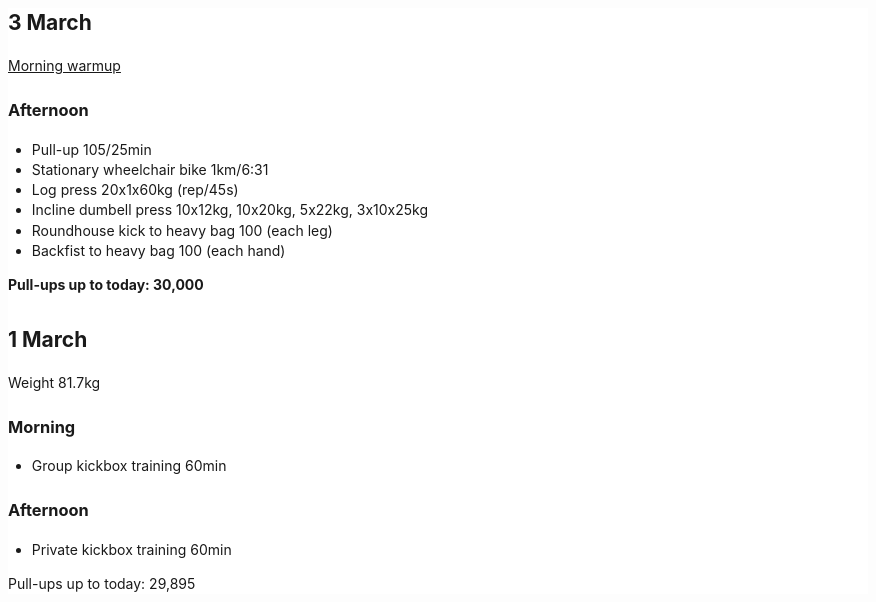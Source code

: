
## 3 March
[Morning warmup](/articles/morning-routine)

### Afternoon
- Pull-up 105/25min
- Stationary wheelchair bike 1km/6:31
- Log press 20x1x60kg (rep/45s)
- Incline dumbell press 10x12kg, 10x20kg, 5x22kg, 3x10x25kg
- Roundhouse kick to heavy bag 100 (each leg)
- Backfist to heavy bag 100 (each hand)

**Pull-ups up to today: 30,000**


## 1 March
Weight 81.7kg

### Morning
- Group kickbox training 60min

### Afternoon
- Private kickbox training 60min

Pull-ups up to today: 29,895
